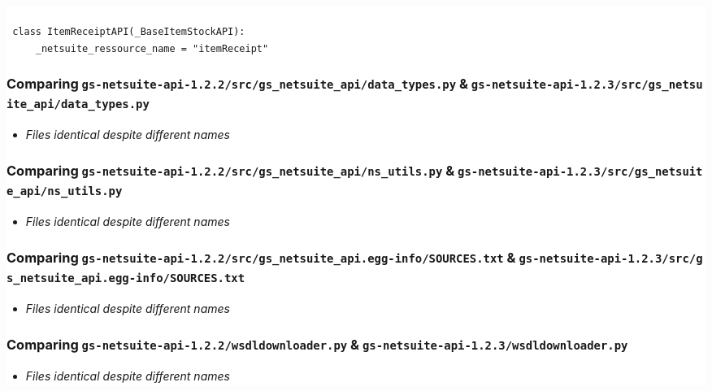 ```diff
 
 class ItemReceiptAPI(_BaseItemStockAPI):
     _netsuite_ressource_name = "itemReceipt"
```

### Comparing `gs-netsuite-api-1.2.2/src/gs_netsuite_api/data_types.py` & `gs-netsuite-api-1.2.3/src/gs_netsuite_api/data_types.py`

 * *Files identical despite different names*

### Comparing `gs-netsuite-api-1.2.2/src/gs_netsuite_api/ns_utils.py` & `gs-netsuite-api-1.2.3/src/gs_netsuite_api/ns_utils.py`

 * *Files identical despite different names*

### Comparing `gs-netsuite-api-1.2.2/src/gs_netsuite_api.egg-info/SOURCES.txt` & `gs-netsuite-api-1.2.3/src/gs_netsuite_api.egg-info/SOURCES.txt`

 * *Files identical despite different names*

### Comparing `gs-netsuite-api-1.2.2/wsdldownloader.py` & `gs-netsuite-api-1.2.3/wsdldownloader.py`

 * *Files identical despite different names*

